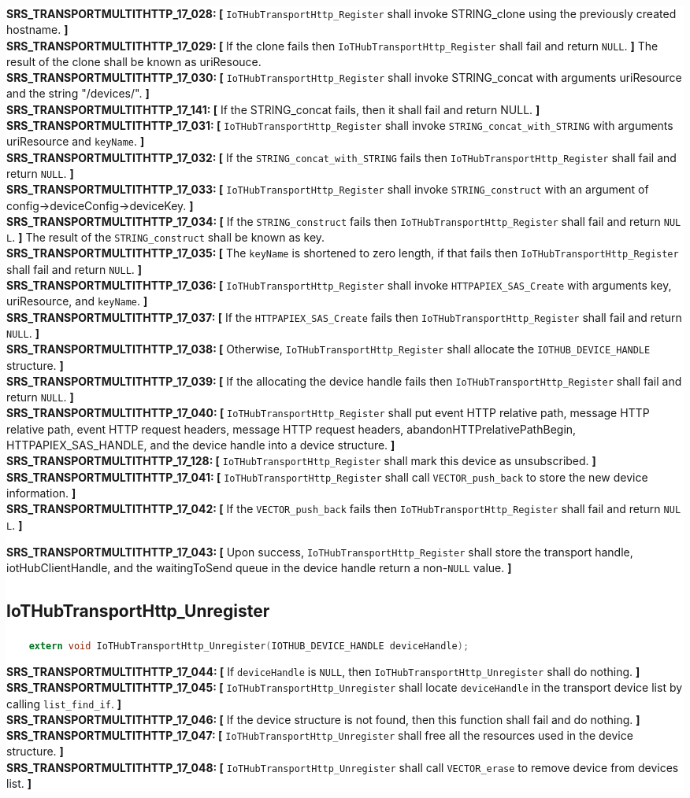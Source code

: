 **SRS_TRANSPORTMULTITHTTP_17_028: [** `IoTHubTransportHttp_Register` shall invoke STRING_clone using the previously created hostname. **]**   
**SRS_TRANSPORTMULTITHTTP_17_029: [** If the clone fails then `IoTHubTransportHttp_Register` shall fail and return `NULL`. **]**
The result of the clone shall be known as uriResouce.   
**SRS_TRANSPORTMULTITHTTP_17_030: [** `IoTHubTransportHttp_Register` shall invoke STRING_concat with arguments uriResource and the string "/devices/". **]**   
**SRS_TRANSPORTMULTITHTTP_17_141: [** If the STRING_concat fails, then it shall fail and return NULL. **]**    
**SRS_TRANSPORTMULTITHTTP_17_031: [** `IoTHubTransportHttp_Register` shall invoke `STRING_concat_with_STRING` with arguments uriResource and `keyName`. **]**   
**SRS_TRANSPORTMULTITHTTP_17_032: [** If the `STRING_concat_with_STRING` fails then `IoTHubTransportHttp_Register` shall fail and return `NULL`. **]**   
**SRS_TRANSPORTMULTITHTTP_17_033: [** `IoTHubTransportHttp_Register` shall invoke `STRING_construct` with an argument of config->deviceConfig->deviceKey. **]**   
**SRS_TRANSPORTMULTITHTTP_17_034: [** If the `STRING_construct` fails then `IoTHubTransportHttp_Register` shall fail and return `NULL`. **]**
The result of the `STRING_construct` shall be known as key.   
**SRS_TRANSPORTMULTITHTTP_17_035: [** The `keyName` is shortened to zero length, if that fails then `IoTHubTransportHttp_Register` shall fail and return `NULL`. **]**   
**SRS_TRANSPORTMULTITHTTP_17_036: [** `IoTHubTransportHttp_Register` shall invoke `HTTPAPIEX_SAS_Create` with arguments key, uriResource, and `keyName`. **]**   
**SRS_TRANSPORTMULTITHTTP_17_037: [** If the `HTTPAPIEX_SAS_Create` fails then `IoTHubTransportHttp_Register` shall fail and return `NULL`. **]**   
**SRS_TRANSPORTMULTITHTTP_17_038: [** Otherwise, `IoTHubTransportHttp_Register` shall allocate the `IOTHUB_DEVICE_HANDLE` structure. **]**   
**SRS_TRANSPORTMULTITHTTP_17_039: [** If the allocating the device handle fails then `IoTHubTransportHttp_Register` shall fail and return `NULL`. **]**   
**SRS_TRANSPORTMULTITHTTP_17_040: [** `IoTHubTransportHttp_Register` shall put event HTTP relative path, message HTTP relative path, event HTTP request headers, message HTTP request headers, abandonHTTPrelativePathBegin, HTTPAPIEX_SAS_HANDLE, and the device handle into a device structure. **]**    
**SRS_TRANSPORTMULTITHTTP_17_128: [** `IoTHubTransportHttp_Register` shall mark this device as unsubscribed. **]**   
**SRS_TRANSPORTMULTITHTTP_17_041: [** `IoTHubTransportHttp_Register` shall call `VECTOR_push_back` to store the new device information. **]**   
**SRS_TRANSPORTMULTITHTTP_17_042: [** If the `VECTOR_push_back` fails then `IoTHubTransportHttp_Register` shall fail and return `NULL`. **]**   

**SRS_TRANSPORTMULTITHTTP_17_043: [** Upon success, `IoTHubTransportHttp_Register` shall store the transport handle, iotHubClientHandle, and the waitingToSend queue in the device handle return a non-`NULL` value. **]**


## IoTHubTransportHttp_Unregister
```c
	extern void IoTHubTransportHttp_Unregister(IOTHUB_DEVICE_HANDLE deviceHandle);
```

**SRS_TRANSPORTMULTITHTTP_17_044: [** If `deviceHandle` is `NULL`, then `IoTHubTransportHttp_Unregister` shall do nothing. **]**   
**SRS_TRANSPORTMULTITHTTP_17_045: [** `IoTHubTransportHttp_Unregister` shall locate `deviceHandle` in the transport device list by calling `list_find_if`. **]**   
**SRS_TRANSPORTMULTITHTTP_17_046: [** If the device structure is not found, then this function shall fail and do nothing. **]**   
**SRS_TRANSPORTMULTITHTTP_17_047: [** `IoTHubTransportHttp_Unregister` shall free all the resources used in the device structure. **]**       
**SRS_TRANSPORTMULTITHTTP_17_048: [** `IoTHubTransportHttp_Unregister` shall call `VECTOR_erase` to remove device from devices list. **]**   
